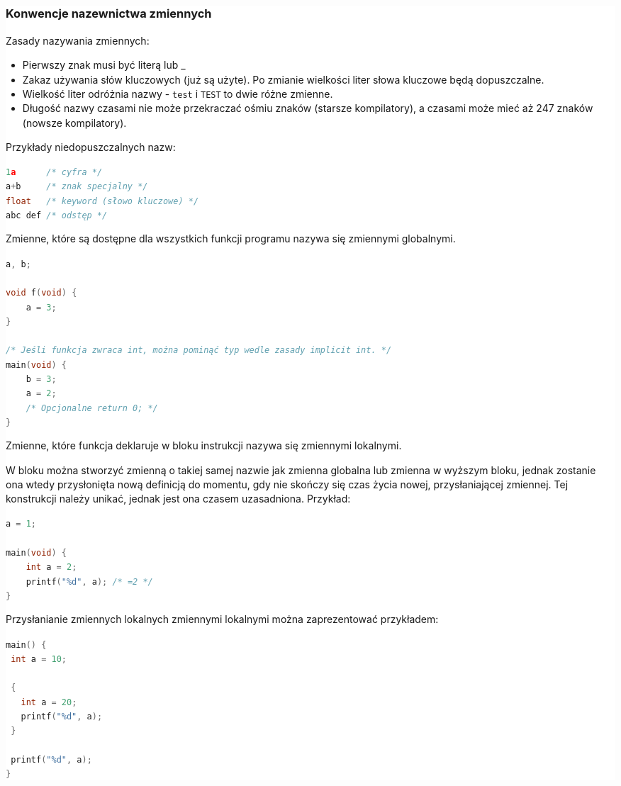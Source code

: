 ### Konwencje nazewnictwa zmiennych

Zasady nazywania zmiennych:
 * Pierwszy znak musi być literą lub _
 * Zakaz używania słów kluczowych (już są użyte). Po zmianie wielkości liter słowa kluczowe będą dopuszczalne.
 * Wielkość liter odróżnia nazwy - `test` i `TEST` to dwie różne zmienne.
 * Długość nazwy czasami nie może przekraczać ośmiu znaków (starsze kompilatory), a czasami może mieć aż 247 znaków (nowsze kompilatory).
 
Przykłady niedopuszczalnych nazw:
```c
1a      /* cyfra */
a+b     /* znak specjalny */
float   /* keyword (słowo kluczowe) */
abc def /* odstęp */
```

Zmienne, które są dostępne dla wszystkich funkcji programu nazywa się zmiennymi globalnymi.

```c
a, b;

void f(void) {
    a = 3;
}

/* Jeśli funkcja zwraca int, można pominąć typ wedle zasady implicit int. */
main(void) {
    b = 3;
    a = 2;
    /* Opcjonalne return 0; */
}
```

Zmienne, które funkcja deklaruje w bloku instrukcji nazywa się zmiennymi lokalnymi.

W bloku można stworzyć zmienną o takiej samej nazwie jak zmienna globalna lub zmienna w wyższym bloku, jednak zostanie ona wtedy przysłonięta nową definicją do momentu, gdy nie skończy się czas życia nowej, przysłaniającej zmiennej. Tej konstrukcji należy unikać, jednak jest ona czasem uzasadniona. Przykład:

```c
a = 1; 

main(void) {
    int a = 2;
    printf("%d", a); /* =2 */
}
```

Przysłanianie zmiennych lokalnych zmiennymi lokalnymi można zaprezentować przykładem:

```c
main() {
 int a = 10;
 
 {
   int a = 20;
   printf("%d", a);
 }

 printf("%d", a);
}
```
